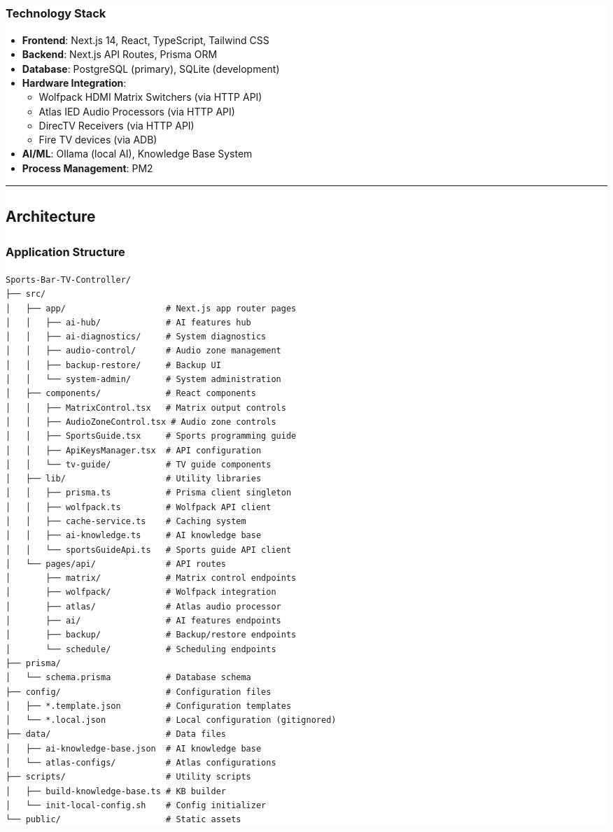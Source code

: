 ### Technology Stack
- **Frontend**: Next.js 14, React, TypeScript, Tailwind CSS
- **Backend**: Next.js API Routes, Prisma ORM
- **Database**: PostgreSQL (primary), SQLite (development)
- **Hardware Integration**: 
  - Wolfpack HDMI Matrix Switchers (via HTTP API)
  - Atlas IED Audio Processors (via HTTP API)
  - DirecTV Receivers (via HTTP API)
  - Fire TV devices (via ADB)
- **AI/ML**: Ollama (local AI), Knowledge Base System
- **Process Management**: PM2

---

## Architecture

### Application Structure
```
Sports-Bar-TV-Controller/
├── src/
│   ├── app/                    # Next.js app router pages
│   │   ├── ai-hub/             # AI features hub
│   │   ├── ai-diagnostics/     # System diagnostics
│   │   ├── audio-control/      # Audio zone management
│   │   ├── backup-restore/     # Backup UI
│   │   └── system-admin/       # System administration
│   ├── components/             # React components
│   │   ├── MatrixControl.tsx   # Matrix output controls
│   │   ├── AudioZoneControl.tsx # Audio zone controls
│   │   ├── SportsGuide.tsx     # Sports programming guide
│   │   ├── ApiKeysManager.tsx  # API configuration
│   │   └── tv-guide/           # TV guide components
│   ├── lib/                    # Utility libraries
│   │   ├── prisma.ts           # Prisma client singleton
│   │   ├── wolfpack.ts         # Wolfpack API client
│   │   ├── cache-service.ts    # Caching system
│   │   ├── ai-knowledge.ts     # AI knowledge base
│   │   └── sportsGuideApi.ts   # Sports guide API client
│   └── pages/api/              # API routes
│       ├── matrix/             # Matrix control endpoints
│       ├── wolfpack/           # Wolfpack integration
│       ├── atlas/              # Atlas audio processor
│       ├── ai/                 # AI features endpoints
│       ├── backup/             # Backup/restore endpoints
│       └── schedule/           # Scheduling endpoints
├── prisma/
│   └── schema.prisma           # Database schema
├── config/                     # Configuration files
│   ├── *.template.json         # Configuration templates
│   └── *.local.json            # Local configuration (gitignored)
├── data/                       # Data files
│   ├── ai-knowledge-base.json  # AI knowledge base
│   └── atlas-configs/          # Atlas configurations
├── scripts/                    # Utility scripts
│   ├── build-knowledge-base.ts # KB builder
│   └── init-local-config.sh    # Config initializer
└── public/                     # Static assets
```
